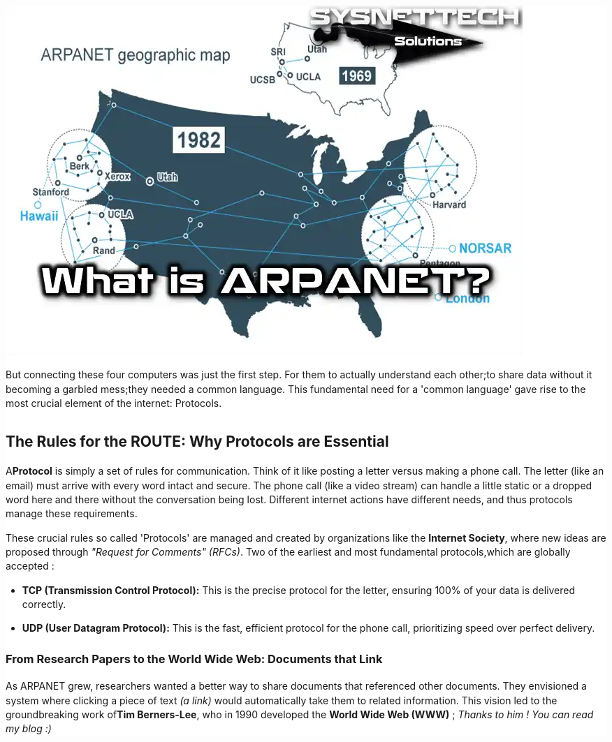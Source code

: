 ![Very First look on Networks](What-is-ARPANET-Nedir-EN.webp)

But connecting these four computers was just the first step. For them to actually understand each other;to share data without it becoming a garbled mess;they needed a common language. This fundamental need for a 'common language' gave rise to the most crucial element of the internet: Protocols.

## The Rules for the ROUTE: Why Protocols are Essential

A**Protocol** is simply a set of rules for communication. Think of it like posting a letter versus making a phone call. The letter (like an email) must arrive with every word intact and secure. The phone call (like a video stream) can handle a little static or a dropped word here and there without the conversation being lost. Different internet actions have different needs, and thus protocols manage these requirements.

These crucial rules so called 'Protocols' are managed and created by organizations like the **Internet Society**, where new ideas are proposed through *"Request for Comments" (RFCs)*. Two of the earliest and most fundamental protocols,which are globally accepted :

-  **TCP (Transmission Control Protocol):** This is the precise protocol for the letter, ensuring 100% of your data is delivered correctly.

- **UDP (User Datagram Protocol):** This is the fast, efficient protocol for the phone call, prioritizing speed over perfect delivery.

### From Research Papers to the World Wide Web: Documents that Link
As ARPANET grew, researchers wanted a better way to share documents that referenced other documents. They envisioned a system where clicking a piece of text *(a link)* would automatically take them to related information. This vision led to the groundbreaking work of**Tim Berners-Lee**, who in 1990 developed the **World Wide Web (WWW)** ; *Thanks to him ! You can read my blog :)*
